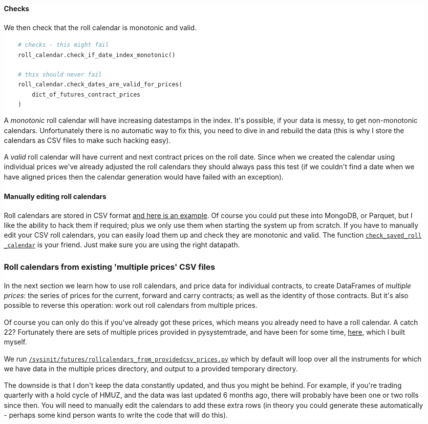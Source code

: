 
#### Checks

We then check that the roll calendar is monotonic and valid.

```python
    # checks - this might fail
    roll_calendar.check_if_date_index_monotonic()

    # this should never fail
    roll_calendar.check_dates_are_valid_for_prices(
        dict_of_futures_contract_prices
    )
```

A *monotonic* roll calendar will have increasing datestamps in the index. It's possible, if your data is messy, to get non-monotonic calendars. Unfortunately there is no automatic way to fix this, you need to dive in and rebuild the data (this is why I store the calendars as CSV files to make such hacking easy).

A *valid* roll calendar will have current and next contract prices on the roll date. Since when we created the calendar using individual prices we've already adjusted the roll calendars they should always pass this test (if we couldn't find a date when we have aligned prices then the calendar generation would have failed with an exception).


#### Manually editing roll calendars

Roll calendars are stored in CSV format [and here is an example](/data/futures/roll_calendars_csv/DAX.csv). Of course you could put these into MongoDB, or Parquet, but I like the ability to hack them if required; plus we only use them when starting the system up from scratch. If you have to manually edit your CSV roll calendars, you can easily load them up and check they are monotonic and valid. The function [`check_saved_roll_calendar`](/sysinit/futures/rollcalendars_from_db_prices_to_csv.py) is your friend. Just make sure you are using the right datapath.


### Roll calendars from existing 'multiple prices' CSV files

In the next section we learn how to use roll calendars, and price data for individual contracts, to create DataFrames of *multiple prices*: the series of prices for the current, forward and carry contracts; as well as the identity of those contracts. But it's also possible to reverse this operation: work out roll calendars from multiple prices.

Of course you can only do this if you've already got these prices, which means you already need to have a roll calendar. A catch 22? Fortunately there are sets of multiple prices provided in pysystemtrade, and have been for some time, [here](/data/futures/multiple_prices_csv), which I built myself.

We run [`/sysinit/futures/rollcalendars_from_providedcsv_prices.py`](/sysinit/futures/rollcalendars_from_providedcsv_prices.py) which by default will loop over all the instruments for which we have data in the multiple prices directory, and output to a provided temporary directory. 

The downside is that I don't keep the data constantly updated, and thus you might be behind. For example, if you're trading quarterly with a hold cycle of HMUZ, and the data was last updated 6 months ago, there will probably have been one or two rolls since then. You will need to manually edit the calendars to add these extra rows (in theory you could generate these automatically - perhaps some kind person wants to write the code that will do this).
